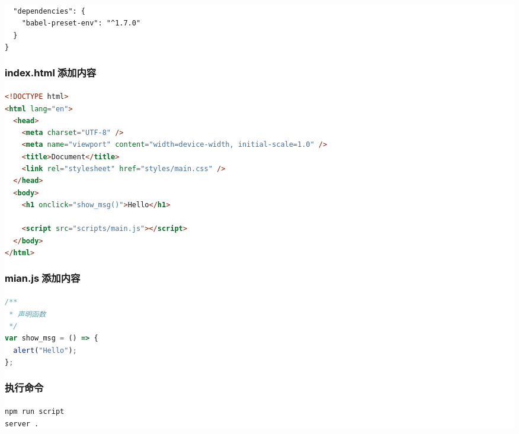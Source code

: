 ```json{8}
  "dependencies": {
    "babel-preset-env": "^1.7.0"
  }
}
```

### index.html 添加内容

```html
<!DOCTYPE html>
<html lang="en">
  <head>
    <meta charset="UTF-8" />
    <meta name="viewport" content="width=device-width, initial-scale=1.0" />
    <title>Document</title>
    <link rel="stylesheet" href="styles/main.css" />
  </head>
  <body>
    <h1 onclick="show_msg()">Hello</h1>

    <script src="scripts/main.js"></script>
  </body>
</html>
```

### mian.js 添加内容

```js
/**
 * 声明函数
 */
var show_msg = () => {
  alert("Hello");
};
```

### 执行命令

```sh
npm run script
server .
```
